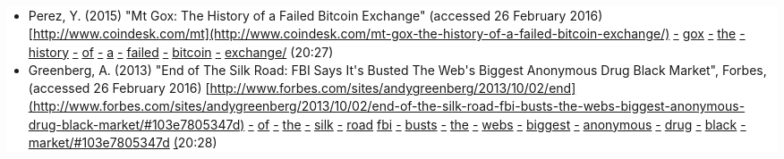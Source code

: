 * Perez, Y. (2015) "Mt Gox: The History of a Failed Bitcoin Exchange" (accessed 26 February 2016) [http://www.coindesk.com/mt](http://www.coindesk.com/mt-gox-the-history-of-a-failed-bitcoin-exchange/) [-](http://www.coindesk.com/mt-gox-the-history-of-a-failed-bitcoin-exchange/) [gox](http://www.coindesk.com/mt-gox-the-history-of-a-failed-bitcoin-exchange/) [-](http://www.coindesk.com/mt-gox-the-history-of-a-failed-bitcoin-exchange/) [the](http://www.coindesk.com/mt-gox-the-history-of-a-failed-bitcoin-exchange/) [-](http://www.coindesk.com/mt-gox-the-history-of-a-failed-bitcoin-exchange/) [history](http://www.coindesk.com/mt-gox-the-history-of-a-failed-bitcoin-exchange/) [-](http://www.coindesk.com/mt-gox-the-history-of-a-failed-bitcoin-exchange/) [of](http://www.coindesk.com/mt-gox-the-history-of-a-failed-bitcoin-exchange/) [-](http://www.coindesk.com/mt-gox-the-history-of-a-failed-bitcoin-exchange/) [a](http://www.coindesk.com/mt-gox-the-history-of-a-failed-bitcoin-exchange/) [-](http://www.coindesk.com/mt-gox-the-history-of-a-failed-bitcoin-exchange/) [failed](http://www.coindesk.com/mt-gox-the-history-of-a-failed-bitcoin-exchange/) [-](http://www.coindesk.com/mt-gox-the-history-of-a-failed-bitcoin-exchange/) [bitcoin](http://www.coindesk.com/mt-gox-the-history-of-a-failed-bitcoin-exchange/) [-](http://www.coindesk.com/mt-gox-the-history-of-a-failed-bitcoin-exchange/) [exchange/](http://www.coindesk.com/mt-gox-the-history-of-a-failed-bitcoin-exchange/) (20:27)
* Greenberg, A. (2013) "End of The Silk Road: FBI Says It's Busted The Web's Biggest Anonymous Drug Black Market", Forbes, (accessed 26 February 2016) [http://www.forbes.com/sites/andygreenberg/2013/10/02/end](http://www.forbes.com/sites/andygreenberg/2013/10/02/end-of-the-silk-road-fbi-busts-the-webs-biggest-anonymous-drug-black-market/#103e7805347d) [-](http://www.forbes.com/sites/andygreenberg/2013/10/02/end-of-the-silk-road-fbi-busts-the-webs-biggest-anonymous-drug-black-market/#103e7805347d) [of](http://www.forbes.com/sites/andygreenberg/2013/10/02/end-of-the-silk-road-fbi-busts-the-webs-biggest-anonymous-drug-black-market/#103e7805347d) [-](http://www.forbes.com/sites/andygreenberg/2013/10/02/end-of-the-silk-road-fbi-busts-the-webs-biggest-anonymous-drug-black-market/#103e7805347d) [the](http://www.forbes.com/sites/andygreenberg/2013/10/02/end-of-the-silk-road-fbi-busts-the-webs-biggest-anonymous-drug-black-market/#103e7805347d) [-](http://www.forbes.com/sites/andygreenberg/2013/10/02/end-of-the-silk-road-fbi-busts-the-webs-biggest-anonymous-drug-black-market/#103e7805347d) [silk](http://www.forbes.com/sites/andygreenberg/2013/10/02/end-of-the-silk-road-fbi-busts-the-webs-biggest-anonymous-drug-black-market/#103e7805347d) [-](http://www.forbes.com/sites/andygreenberg/2013/10/02/end-of-the-silk-road-fbi-busts-the-webs-biggest-anonymous-drug-black-market/#103e7805347d) [road](http://www.forbes.com/sites/andygreenberg/2013/10/02/end-of-the-silk-road-fbi-busts-the-webs-biggest-anonymous-drug-black-market/#103e7805347d) [fbi](http://www.forbes.com/sites/andygreenberg/2013/10/02/end-of-the-silk-road-fbi-busts-the-webs-biggest-anonymous-drug-black-market/#103e7805347d) [-](http://www.forbes.com/sites/andygreenberg/2013/10/02/end-of-the-silk-road-fbi-busts-the-webs-biggest-anonymous-drug-black-market/#103e7805347d) [busts](http://www.forbes.com/sites/andygreenberg/2013/10/02/end-of-the-silk-road-fbi-busts-the-webs-biggest-anonymous-drug-black-market/#103e7805347d) [-](http://www.forbes.com/sites/andygreenberg/2013/10/02/end-of-the-silk-road-fbi-busts-the-webs-biggest-anonymous-drug-black-market/#103e7805347d) [the](http://www.forbes.com/sites/andygreenberg/2013/10/02/end-of-the-silk-road-fbi-busts-the-webs-biggest-anonymous-drug-black-market/#103e7805347d) [-](http://www.forbes.com/sites/andygreenberg/2013/10/02/end-of-the-silk-road-fbi-busts-the-webs-biggest-anonymous-drug-black-market/#103e7805347d) [webs](http://www.forbes.com/sites/andygreenberg/2013/10/02/end-of-the-silk-road-fbi-busts-the-webs-biggest-anonymous-drug-black-market/#103e7805347d) [-](http://www.forbes.com/sites/andygreenberg/2013/10/02/end-of-the-silk-road-fbi-busts-the-webs-biggest-anonymous-drug-black-market/#103e7805347d) [biggest](http://www.forbes.com/sites/andygreenberg/2013/10/02/end-of-the-silk-road-fbi-busts-the-webs-biggest-anonymous-drug-black-market/#103e7805347d) [-](http://www.forbes.com/sites/andygreenberg/2013/10/02/end-of-the-silk-road-fbi-busts-the-webs-biggest-anonymous-drug-black-market/#103e7805347d) [anonymous](http://www.forbes.com/sites/andygreenberg/2013/10/02/end-of-the-silk-road-fbi-busts-the-webs-biggest-anonymous-drug-black-market/#103e7805347d) [-](http://www.forbes.com/sites/andygreenberg/2013/10/02/end-of-the-silk-road-fbi-busts-the-webs-biggest-anonymous-drug-black-market/#103e7805347d) [drug](http://www.forbes.com/sites/andygreenberg/2013/10/02/end-of-the-silk-road-fbi-busts-the-webs-biggest-anonymous-drug-black-market/#103e7805347d) [-](http://www.forbes.com/sites/andygreenberg/2013/10/02/end-of-the-silk-road-fbi-busts-the-webs-biggest-anonymous-drug-black-market/#103e7805347d) [black](http://www.forbes.com/sites/andygreenberg/2013/10/02/end-of-the-silk-road-fbi-busts-the-webs-biggest-anonymous-drug-black-market/#103e7805347d) [-](http://www.forbes.com/sites/andygreenberg/2013/10/02/end-of-the-silk-road-fbi-busts-the-webs-biggest-anonymous-drug-black-market/#103e7805347d) [market/#103e7805347d](http://www.forbes.com/sites/andygreenberg/2013/10/02/end-of-the-silk-road-fbi-busts-the-webs-biggest-anonymous-drug-black-market/#103e7805347d) [(](http://www.forbes.com/sites/andygreenberg/2013/10/02/end-of-the-silk-road-fbi-busts-the-webs-biggest-anonymous-drug-black-market/#103e7805347d)20:28)